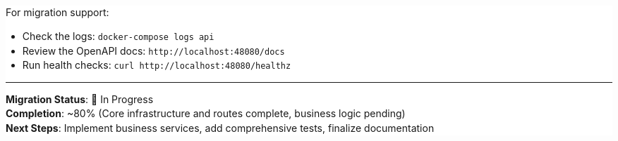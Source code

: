For migration support:
- Check the logs: `docker-compose logs api`
- Review the OpenAPI docs: `http://localhost:48080/docs`
- Run health checks: `curl http://localhost:48080/healthz`

---

**Migration Status**: 🚧 In Progress  
**Completion**: ~80% (Core infrastructure and routes complete, business logic pending)  
**Next Steps**: Implement business services, add comprehensive tests, finalize documentation
